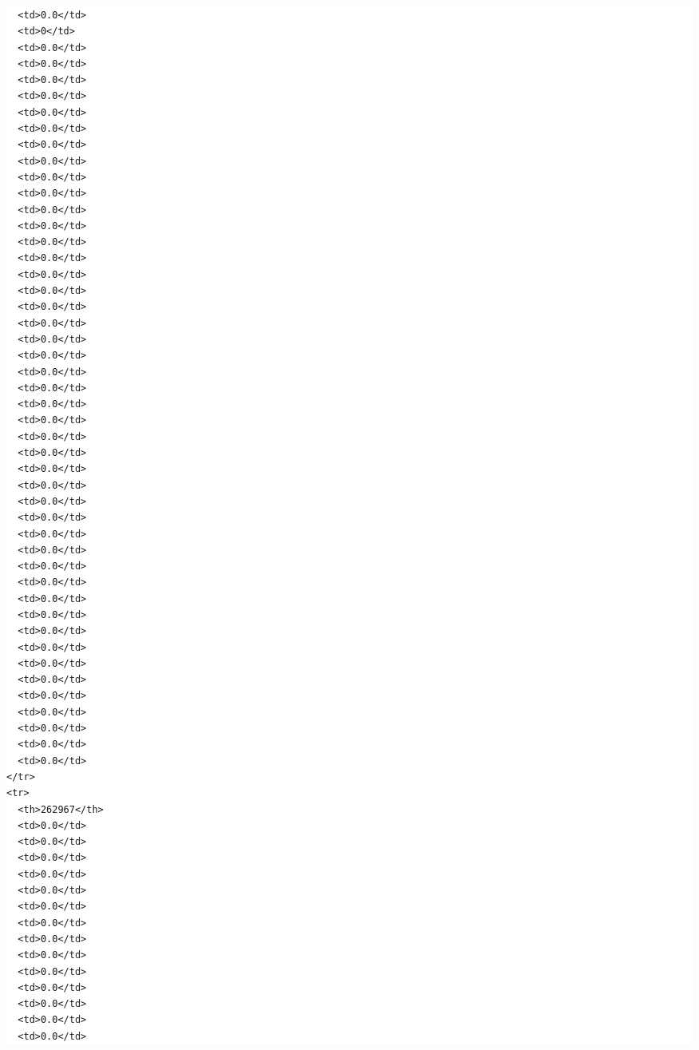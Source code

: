       <td>0.0</td>
      <td>0</td>
      <td>0.0</td>
      <td>0.0</td>
      <td>0.0</td>
      <td>0.0</td>
      <td>0.0</td>
      <td>0.0</td>
      <td>0.0</td>
      <td>0.0</td>
      <td>0.0</td>
      <td>0.0</td>
      <td>0.0</td>
      <td>0.0</td>
      <td>0.0</td>
      <td>0.0</td>
      <td>0.0</td>
      <td>0.0</td>
      <td>0.0</td>
      <td>0.0</td>
      <td>0.0</td>
      <td>0.0</td>
      <td>0.0</td>
      <td>0.0</td>
      <td>0.0</td>
      <td>0.0</td>
      <td>0.0</td>
      <td>0.0</td>
      <td>0.0</td>
      <td>0.0</td>
      <td>0.0</td>
      <td>0.0</td>
      <td>0.0</td>
      <td>0.0</td>
      <td>0.0</td>
      <td>0.0</td>
      <td>0.0</td>
      <td>0.0</td>
      <td>0.0</td>
      <td>0.0</td>
      <td>0.0</td>
      <td>0.0</td>
      <td>0.0</td>
      <td>0.0</td>
      <td>0.0</td>
      <td>0.0</td>
      <td>0.0</td>
    </tr>
    <tr>
      <th>262967</th>
      <td>0.0</td>
      <td>0.0</td>
      <td>0.0</td>
      <td>0.0</td>
      <td>0.0</td>
      <td>0.0</td>
      <td>0.0</td>
      <td>0.0</td>
      <td>0.0</td>
      <td>0.0</td>
      <td>0.0</td>
      <td>0.0</td>
      <td>0.0</td>
      <td>0.0</td>